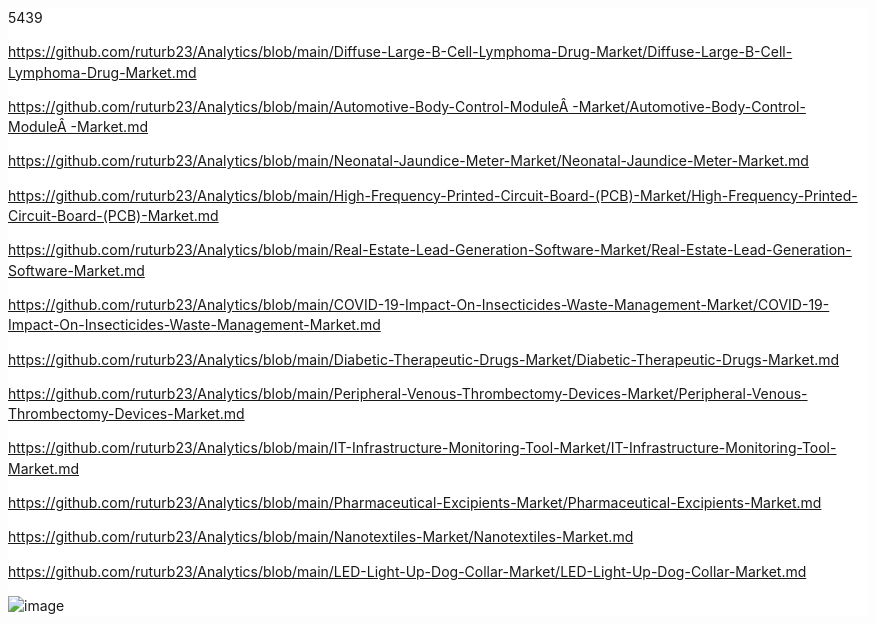 5439</p><p><a href="https://github.com/ruturb23/Analytics/blob/main/Diffuse-Large-B-Cell-Lymphoma-Drug-Market/Diffuse-Large-B-Cell-Lymphoma-Drug-Market.md">https://github.com/ruturb23/Analytics/blob/main/Diffuse-Large-B-Cell-Lymphoma-Drug-Market/Diffuse-Large-B-Cell-Lymphoma-Drug-Market.md</a></p><p><a href="https://github.com/ruturb23/Analytics/blob/main/Automotive-Body-Control-ModuleÂ -Market/Automotive-Body-Control-ModuleÂ -Market.md">https://github.com/ruturb23/Analytics/blob/main/Automotive-Body-Control-ModuleÂ -Market/Automotive-Body-Control-ModuleÂ -Market.md</a></p><p><a href="https://github.com/ruturb23/Analytics/blob/main/Neonatal-Jaundice-Meter-Market/Neonatal-Jaundice-Meter-Market.md">https://github.com/ruturb23/Analytics/blob/main/Neonatal-Jaundice-Meter-Market/Neonatal-Jaundice-Meter-Market.md</a></p><p><a href="https://github.com/ruturb23/Analytics/blob/main/High-Frequency-Printed-Circuit-Board-(PCB)-Market/High-Frequency-Printed-Circuit-Board-(PCB)-Market.md">https://github.com/ruturb23/Analytics/blob/main/High-Frequency-Printed-Circuit-Board-(PCB)-Market/High-Frequency-Printed-Circuit-Board-(PCB)-Market.md</a></p><p><a href="https://github.com/ruturb23/Analytics/blob/main/Real-Estate-Lead-Generation-Software-Market/Real-Estate-Lead-Generation-Software-Market.md">https://github.com/ruturb23/Analytics/blob/main/Real-Estate-Lead-Generation-Software-Market/Real-Estate-Lead-Generation-Software-Market.md</a></p><p><a href="https://github.com/ruturb23/Analytics/blob/main/COVID-19-Impact-On-Insecticides-Waste-Management-Market/COVID-19-Impact-On-Insecticides-Waste-Management-Market.md">https://github.com/ruturb23/Analytics/blob/main/COVID-19-Impact-On-Insecticides-Waste-Management-Market/COVID-19-Impact-On-Insecticides-Waste-Management-Market.md</a></p><p><a href="https://github.com/ruturb23/Analytics/blob/main/Diabetic-Therapeutic-Drugs-Market/Diabetic-Therapeutic-Drugs-Market.md">https://github.com/ruturb23/Analytics/blob/main/Diabetic-Therapeutic-Drugs-Market/Diabetic-Therapeutic-Drugs-Market.md</a></p><p><a href="https://github.com/ruturb23/Analytics/blob/main/Peripheral-Venous-Thrombectomy-Devices-Market/Peripheral-Venous-Thrombectomy-Devices-Market.md">https://github.com/ruturb23/Analytics/blob/main/Peripheral-Venous-Thrombectomy-Devices-Market/Peripheral-Venous-Thrombectomy-Devices-Market.md</a></p><p><a href="https://github.com/ruturb23/Analytics/blob/main/IT-Infrastructure-Monitoring-Tool-Market/IT-Infrastructure-Monitoring-Tool-Market.md">https://github.com/ruturb23/Analytics/blob/main/IT-Infrastructure-Monitoring-Tool-Market/IT-Infrastructure-Monitoring-Tool-Market.md</a></p><p><a href="https://github.com/ruturb23/Analytics/blob/main/Pharmaceutical-Excipients-Market/Pharmaceutical-Excipients-Market.md">https://github.com/ruturb23/Analytics/blob/main/Pharmaceutical-Excipients-Market/Pharmaceutical-Excipients-Market.md</a></p><p><a href="https://github.com/ruturb23/Analytics/blob/main/Nanotextiles-Market/Nanotextiles-Market.md">https://github.com/ruturb23/Analytics/blob/main/Nanotextiles-Market/Nanotextiles-Market.md</a></p><p><a href="https://github.com/ruturb23/Analytics/blob/main/LED-Light-Up-Dog-Collar-Market/LED-Light-Up-Dog-Collar-Market.md">https://github.com/ruturb23/Analytics/blob/main/LED-Light-Up-Dog-Collar-Market/LED-Light-Up-Dog-Collar-Market.md</a></p>
![image](https://github.com/user-attachments/assets/8dbd31ef-638f-40ed-93c0-ed73dafe469c)
